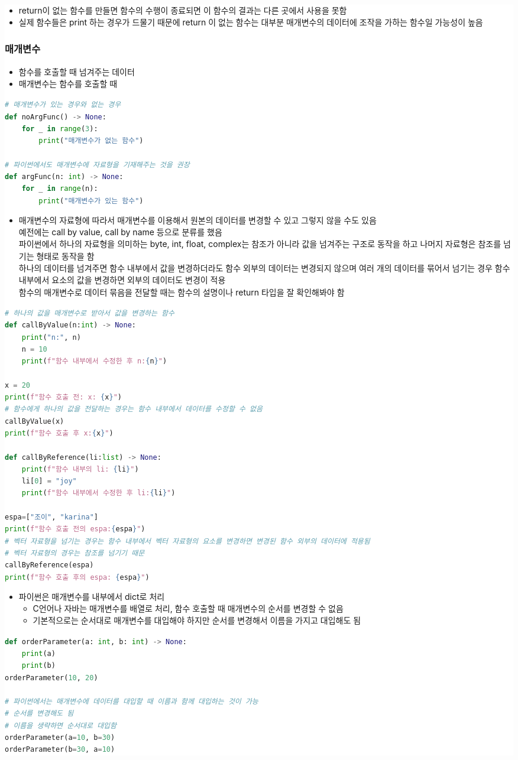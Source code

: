 ```python
```
- return이 없는 함수를 만들면 함수의 수행이 종료되면 이 함수의 결과는 다른 곳에서 사용을 못함
- 실제 함수들은 print 하는 경우가 드물기 때문에 return 이 없는 함수는 대부분 매개변수의 데이터에 조작을 가하는 함수일 가능성이 높음

### 매개변수
- 함수를 호출할 때 넘겨주는 데이터
- 매개변수는 함수를 호출할 때
```python
# 매개변수가 있는 경우와 없는 경우
def noArgFunc() -> None:
    for _ in range(3):
        print("매개변수가 없는 함수")

# 파이썬에서도 매개변수에 자료형을 기재해주는 것을 권장
def argFunc(n: int) -> None:
    for _ in range(n):
        print("매개변수가 있는 함수")
```
- 매개변수의 자료형에 따라서 매개변수를 이용해서 원본의 데이터를 변경할 수 있고 그렇지 않을 수도 있음<br>
예전에는 call by value, call by name 등으로 분류를 했음<br>
파이썬에서 하나의 자료형을 의미하는 byte, int, float, complex는 참조가 아니라 값을 넘겨주는 구조로 동작을 하고 나머지 자료형은 참조를 넘기는 형태로 동작을 함<br>
하나의 데이터를 넘겨주면 함수 내부에서 값을 변경하더라도 함수 외부의 데이터는 변경되지 않으며 여러 개의 데이터를 묶어서 넘기는 경우 함수 내부에서 요소의 값을 변경하면 외부의 데이터도 변경이 적용<br>
함수의 매개변수로 데이터 묶음을 전달할 때는 함수의 설명이나 return 타입을 잘 확인해봐야 함
```python
# 하나의 값을 매개변수로 받아서 값을 변경하는 함수
def callByValue(n:int) -> None:
    print("n:", n)
    n = 10
    print(f"함수 내부에서 수정한 후 n:{n}")

x = 20
print(f"함수 호출 전: x: {x}")
# 함수에게 하나의 값을 전달하는 경우는 함수 내부에서 데이터를 수정할 수 없음
callByValue(x)
print(f"함수 호출 후 x:{x}")

def callByReference(li:list) -> None:
    print(f"함수 내부의 li: {li}")
    li[0] = "joy"
    print(f"함수 내부에서 수정한 후 li:{li}")

espa=["조이", "karina"]
print(f"함수 호출 전의 espa:{espa}")
# 벡터 자료형을 넘기는 경우는 함수 내부에서 벡터 자료형의 요소를 변경하면 변경된 함수 외부의 데이터에 적용됨
# 벡터 자료형의 경우는 참조를 넘기기 때문
callByReference(espa)
print(f"함수 호출 후의 espa: {espa}")
```
- 파이썬은 매개변수를 내부에서 dict로 처리
  - C언어나 자바는 매개변수를 배열로 처리, 함수 호출할 때 매개변수의 순서를 변경할 수 없음
  - 기본적으로는 순서대로 매개변수를 대입해야 하지만 순서를 변경해서 이름을 가지고 대입해도 됨
```python
def orderParameter(a: int, b: int) -> None:
    print(a)
    print(b)
orderParameter(10, 20)

# 파이썬에서는 매개변수에 데이터를 대입할 때 이름과 함께 대입하는 것이 가능
# 순서를 변경해도 됨
# 이름을 생략하면 순서대로 대입함
orderParameter(a=10, b=30)
orderParameter(b=30, a=10)
```